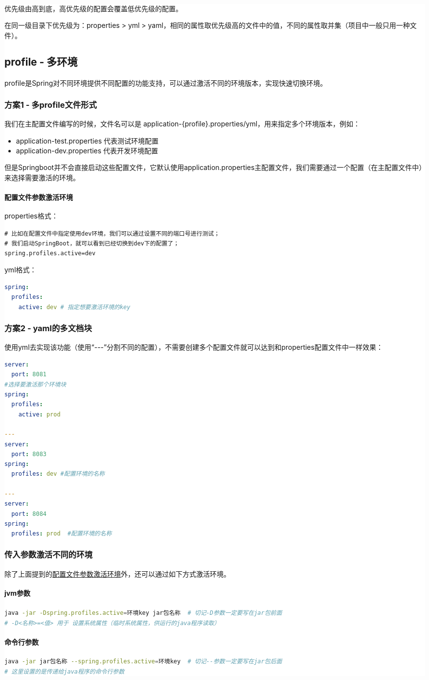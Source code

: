 优先级由高到底，高优先级的配置会覆盖低优先级的配置。

在同一级目录下优先级为：properties > yml > yaml，相同的属性取优先级高的文件中的值，不同的属性取并集（项目中一般只用一种文件）。

## profile - 多环境
profile是Spring对不同环境提供不同配置的功能支持，可以通过激活不同的环境版本，实现快速切换环境。

### 方案1 - 多profile文件形式
我们在主配置文件编写的时候，文件名可以是 application-{profile}.properties/yml，用来指定多个环境版本，例如：
* application-test.properties 代表测试环境配置
* application-dev.properties 代表开发环境配置

但是Springboot并不会直接启动这些配置文件，它默认使用application.properties主配置文件，我们需要通过一个配置（在主配置文件中）来选择需要激活的环境。

#### 配置文件参数激活环境
properties格式：
```properties
# 比如在配置文件中指定使用dev环境，我们可以通过设置不同的端口号进行测试；
# 我们启动SpringBoot，就可以看到已经切换到dev下的配置了；
spring.profiles.active=dev
```

yml格式：
```yml
spring:
  profiles:
    active: dev # 指定想要激活环境的key
```

### 方案2 - yaml的多文档块
使用yml去实现该功能（使用“---”分割不同的配置），不需要创建多个配置文件就可以达到和properties配置文件中一样效果：
```yml
server:
  port: 8081
#选择要激活那个环境块
spring:
  profiles:
    active: prod

---
server:
  port: 8083
spring:
  profiles: dev #配置环境的名称

---
server:
  port: 8084
spring:
  profiles: prod  #配置环境的名称
```

### 传入参数激活不同的环境
除了上面提到的[配置文件参数激活环境](#配置文件参数激活环境)外，还可以通过如下方式激活环境。
#### jvm参数
```sh
java -jar -Dspring.profiles.active=环境key jar包名称  # 切记-D参数一定要写在jar包前面
# -D<名称>=<值> 用于 设置系统属性（临时系统属性，供运行的java程序读取）
```
#### 命令行参数
```sh
java -jar jar包名称 --spring.profiles.active=环境key  # 切记--参数一定要写在jar包后面
# 这里设置的是传递给java程序的命令行参数
```
